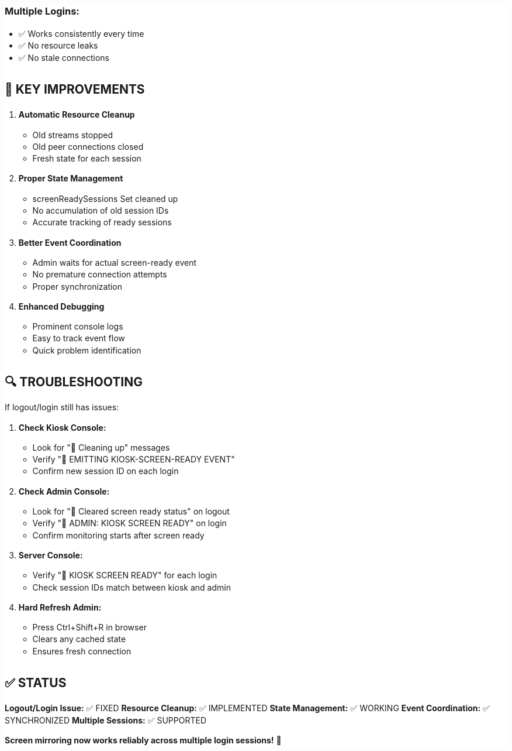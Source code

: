 ### Multiple Logins:
- ✅ Works consistently every time
- ✅ No resource leaks
- ✅ No stale connections

## 🎯 KEY IMPROVEMENTS

1. **Automatic Resource Cleanup**
   - Old streams stopped
   - Old peer connections closed
   - Fresh state for each session

2. **Proper State Management**
   - screenReadySessions Set cleaned up
   - No accumulation of old session IDs
   - Accurate tracking of ready sessions

3. **Better Event Coordination**
   - Admin waits for actual screen-ready event
   - No premature connection attempts
   - Proper synchronization

4. **Enhanced Debugging**
   - Prominent console logs
   - Easy to track event flow
   - Quick problem identification

## 🔍 TROUBLESHOOTING

If logout/login still has issues:

1. **Check Kiosk Console:**
   - Look for "🧹 Cleaning up" messages
   - Verify "🎉 EMITTING KIOSK-SCREEN-READY EVENT"
   - Confirm new session ID on each login

2. **Check Admin Console:**
   - Look for "🧹 Cleared screen ready status" on logout
   - Verify "🎉 ADMIN: KIOSK SCREEN READY" on login
   - Confirm monitoring starts after screen ready

3. **Server Console:**
   - Verify "🎉 KIOSK SCREEN READY" for each login
   - Check session IDs match between kiosk and admin

4. **Hard Refresh Admin:**
   - Press Ctrl+Shift+R in browser
   - Clears any cached state
   - Ensures fresh connection

## ✅ STATUS

**Logout/Login Issue:** ✅ FIXED
**Resource Cleanup:** ✅ IMPLEMENTED
**State Management:** ✅ WORKING
**Event Coordination:** ✅ SYNCHRONIZED
**Multiple Sessions:** ✅ SUPPORTED

**Screen mirroring now works reliably across multiple login sessions!** 🎉
